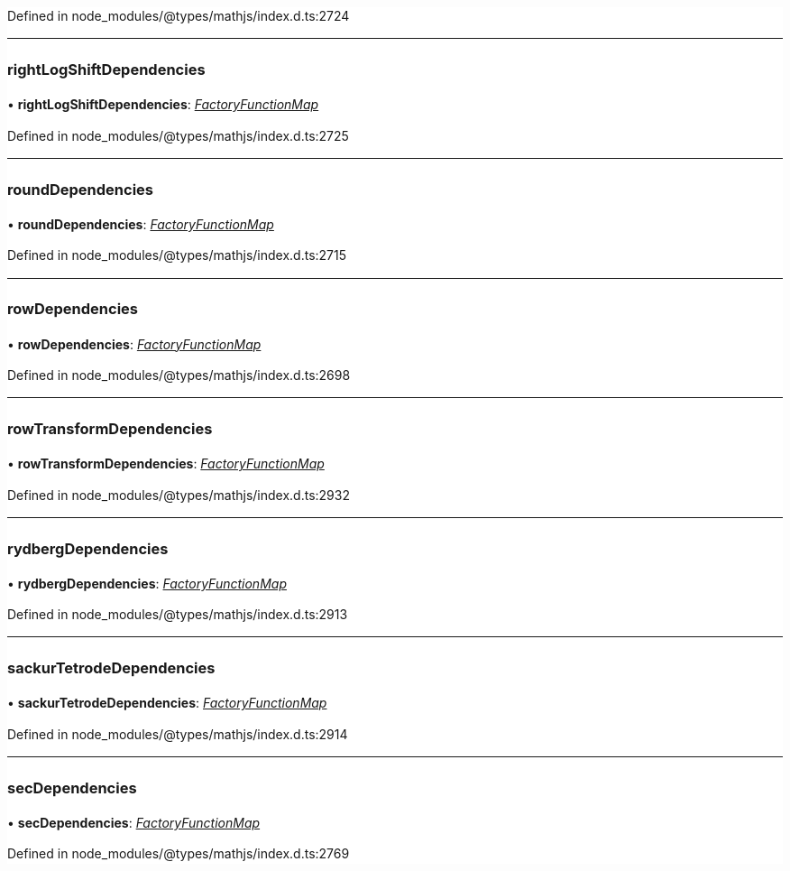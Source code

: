 Defined in node_modules/@types/mathjs/index.d.ts:2724

___

###  rightLogShiftDependencies

• **rightLogShiftDependencies**: *[FactoryFunctionMap](math.factoryfunctionmap.md)*

Defined in node_modules/@types/mathjs/index.d.ts:2725

___

###  roundDependencies

• **roundDependencies**: *[FactoryFunctionMap](math.factoryfunctionmap.md)*

Defined in node_modules/@types/mathjs/index.d.ts:2715

___

###  rowDependencies

• **rowDependencies**: *[FactoryFunctionMap](math.factoryfunctionmap.md)*

Defined in node_modules/@types/mathjs/index.d.ts:2698

___

###  rowTransformDependencies

• **rowTransformDependencies**: *[FactoryFunctionMap](math.factoryfunctionmap.md)*

Defined in node_modules/@types/mathjs/index.d.ts:2932

___

###  rydbergDependencies

• **rydbergDependencies**: *[FactoryFunctionMap](math.factoryfunctionmap.md)*

Defined in node_modules/@types/mathjs/index.d.ts:2913

___

###  sackurTetrodeDependencies

• **sackurTetrodeDependencies**: *[FactoryFunctionMap](math.factoryfunctionmap.md)*

Defined in node_modules/@types/mathjs/index.d.ts:2914

___

###  secDependencies

• **secDependencies**: *[FactoryFunctionMap](math.factoryfunctionmap.md)*

Defined in node_modules/@types/mathjs/index.d.ts:2769
